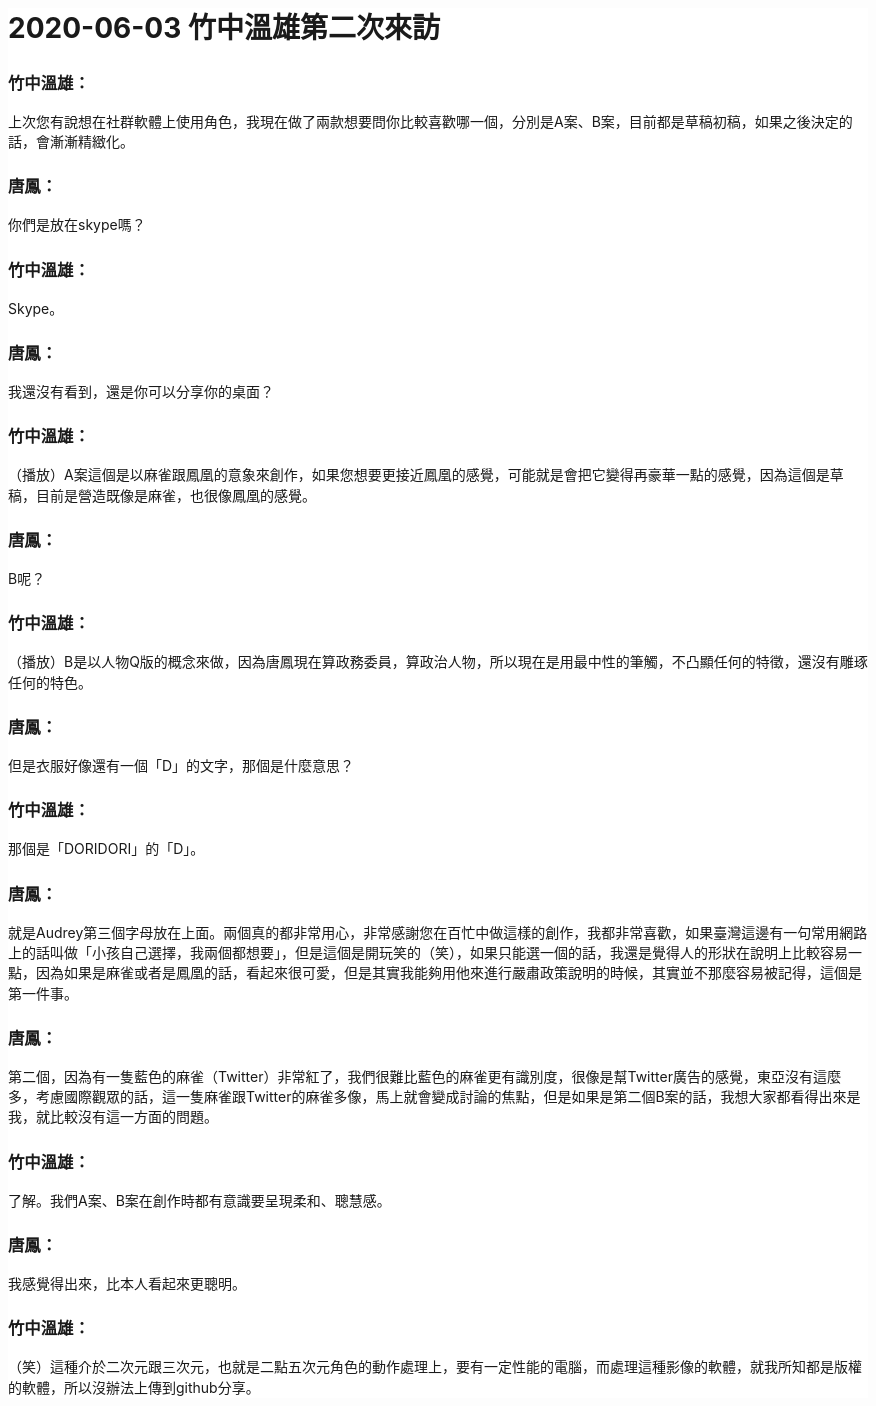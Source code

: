 # 2020-06-03 竹中溫雄第二次來訪

### 竹中溫雄：
上次您有說想在社群軟體上使用角色，我現在做了兩款想要問你比較喜歡哪一個，分別是A案、B案，目前都是草稿初稿，如果之後決定的話，會漸漸精緻化。

### 唐鳳：
你們是放在skype嗎？

### 竹中溫雄：
Skype。

### 唐鳳：
我還沒有看到，還是你可以分享你的桌面？

### 竹中溫雄：
（播放）A案這個是以麻雀跟鳳凰的意象來創作，如果您想要更接近鳳凰的感覺，可能就是會把它變得再豪華一點的感覺，因為這個是草稿，目前是營造既像是麻雀，也很像鳳凰的感覺。

### 唐鳳：
B呢？

### 竹中溫雄：
（播放）B是以人物Q版的概念來做，因為唐鳳現在算政務委員，算政治人物，所以現在是用最中性的筆觸，不凸顯任何的特徵，還沒有雕琢任何的特色。

### 唐鳳：
但是衣服好像還有一個「D」的文字，那個是什麼意思？

### 竹中溫雄：
那個是「DORIDORI」的「D」。

### 唐鳳：
就是Audrey第三個字母放在上面。兩個真的都非常用心，非常感謝您在百忙中做這樣的創作，我都非常喜歡，如果臺灣這邊有一句常用網路上的話叫做「小孩自己選擇，我兩個都想要」，但是這個是開玩笑的（笑），如果只能選一個的話，我還是覺得人的形狀在說明上比較容易一點，因為如果是麻雀或者是鳳凰的話，看起來很可愛，但是其實我能夠用他來進行嚴肅政策說明的時候，其實並不那麼容易被記得，這個是第一件事。

### 唐鳳：
第二個，因為有一隻藍色的麻雀（Twitter）非常紅了，我們很難比藍色的麻雀更有識別度，很像是幫Twitter廣告的感覺，東亞沒有這麼多，考慮國際觀眾的話，這一隻麻雀跟Twitter的麻雀多像，馬上就會變成討論的焦點，但是如果是第二個B案的話，我想大家都看得出來是我，就比較沒有這一方面的問題。

### 竹中溫雄：
了解。我們A案、B案在創作時都有意識要呈現柔和、聰慧感。

### 唐鳳：
我感覺得出來，比本人看起來更聰明。

### 竹中溫雄：
（笑）這種介於二次元跟三次元，也就是二點五次元角色的動作處理上，要有一定性能的電腦，而處理這種影像的軟體，就我所知都是版權的軟體，所以沒辦法上傳到github分享。

